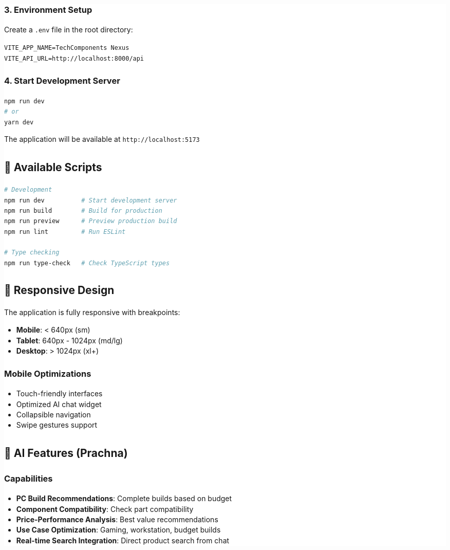 ### 3. Environment Setup
Create a `.env` file in the root directory:
```env
VITE_APP_NAME=TechComponents Nexus
VITE_API_URL=http://localhost:8000/api
```

### 4. Start Development Server
```bash
npm run dev
# or
yarn dev
```

The application will be available at `http://localhost:5173`

## 🔧 Available Scripts

```bash
# Development
npm run dev          # Start development server
npm run build        # Build for production
npm run preview      # Preview production build
npm run lint         # Run ESLint

# Type checking
npm run type-check   # Check TypeScript types
```

## 📱 Responsive Design

The application is fully responsive with breakpoints:
- **Mobile**: < 640px (sm)
- **Tablet**: 640px - 1024px (md/lg)
- **Desktop**: > 1024px (xl+)

### Mobile Optimizations
- Touch-friendly interfaces
- Optimized AI chat widget
- Collapsible navigation
- Swipe gestures support

## 🤖 AI Features (Prachna)

### Capabilities
- **PC Build Recommendations**: Complete builds based on budget
- **Component Compatibility**: Check part compatibility
- **Price-Performance Analysis**: Best value recommendations
- **Use Case Optimization**: Gaming, workstation, budget builds
- **Real-time Search Integration**: Direct product search from chat

